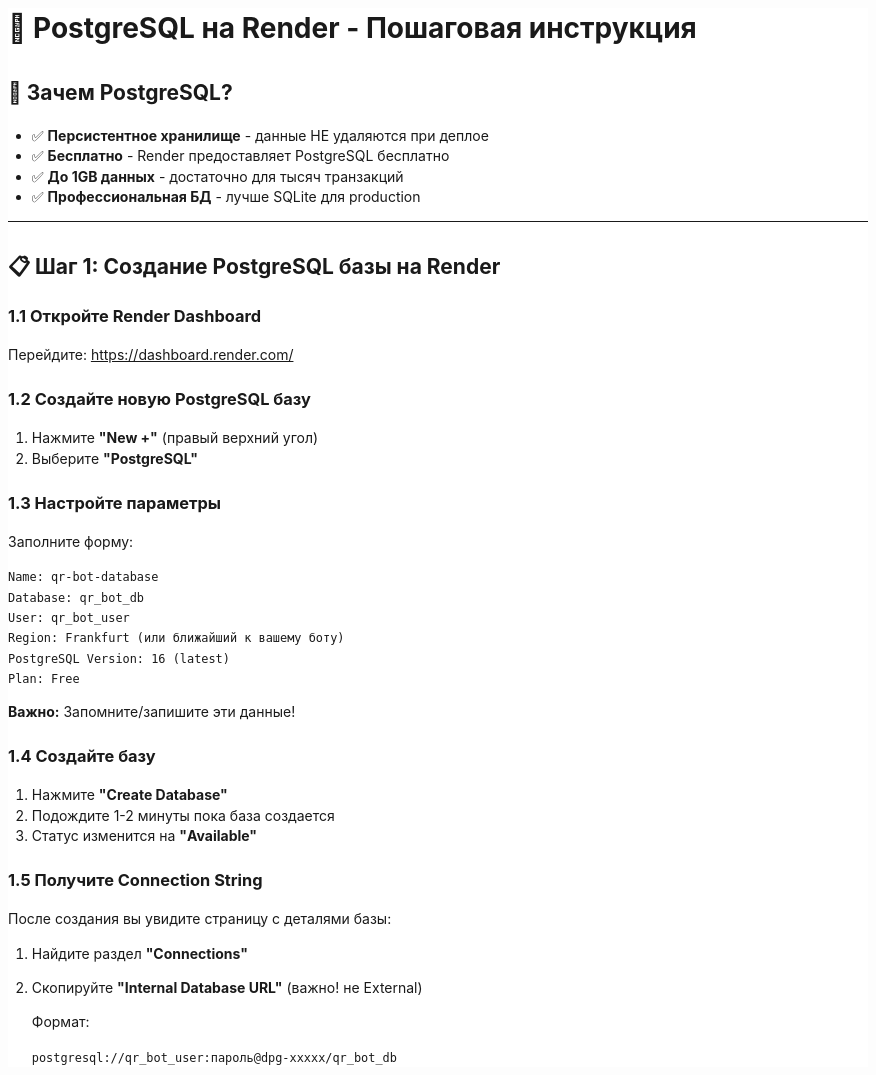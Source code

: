 # 🐘 PostgreSQL на Render - Пошаговая инструкция

## 🎯 Зачем PostgreSQL?

- ✅ **Персистентное хранилище** - данные НЕ удаляются при деплое
- ✅ **Бесплатно** - Render предоставляет PostgreSQL бесплатно
- ✅ **До 1GB данных** - достаточно для тысяч транзакций
- ✅ **Профессиональная БД** - лучше SQLite для production

---

## 📋 Шаг 1: Создание PostgreSQL базы на Render

### 1.1 Откройте Render Dashboard

Перейдите: https://dashboard.render.com/

### 1.2 Создайте новую PostgreSQL базу

1. Нажмите **"New +"** (правый верхний угол)
2. Выберите **"PostgreSQL"**

### 1.3 Настройте параметры

Заполните форму:

```
Name: qr-bot-database
Database: qr_bot_db
User: qr_bot_user
Region: Frankfurt (или ближайший к вашему боту)
PostgreSQL Version: 16 (latest)
Plan: Free
```

**Важно:** Запомните/запишите эти данные!

### 1.4 Создайте базу

1. Нажмите **"Create Database"**
2. Подождите 1-2 минуты пока база создается
3. Статус изменится на **"Available"**

### 1.5 Получите Connection String

После создания вы увидите страницу с деталями базы:

1. Найдите раздел **"Connections"**
2. Скопируйте **"Internal Database URL"** (важно! не External)
   
   Формат:
   ```
   postgresql://qr_bot_user:пароль@dpg-xxxxx/qr_bot_db
   ```

